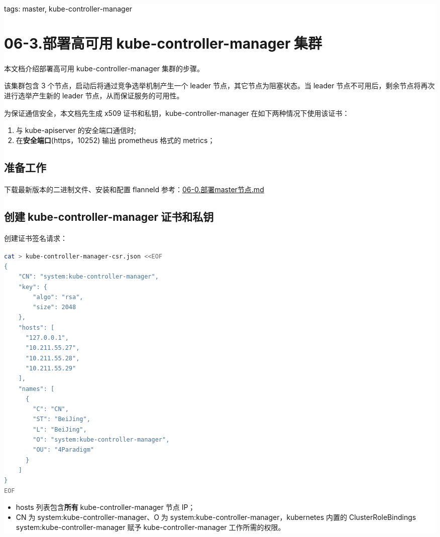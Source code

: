 

tags: master, kube-controller-manager

# 06-3.部署高可用 kube-controller-manager 集群

本文档介绍部署高可用 kube-controller-manager 集群的步骤。

该集群包含 3 个节点，启动后将通过竞争选举机制产生一个 leader 节点，其它节点为阻塞状态。当 leader 节点不可用后，剩余节点将再次进行选举产生新的 leader 节点，从而保证服务的可用性。

为保证通信安全，本文档先生成 x509 证书和私钥，kube-controller-manager 在如下两种情况下使用该证书：

1. 与 kube-apiserver 的安全端口通信时;
1. 在**安全端口**(https，10252) 输出 prometheus 格式的 metrics；

## 准备工作

下载最新版本的二进制文件、安装和配置 flanneld 参考：[06-0.部署master节点.md](06-0.部署master节点.md)

## 创建 kube-controller-manager 证书和私钥

创建证书签名请求：

``` bash
cat > kube-controller-manager-csr.json <<EOF
{
    "CN": "system:kube-controller-manager",
    "key": {
        "algo": "rsa",
        "size": 2048
    },
    "hosts": [
      "127.0.0.1",
      "10.211.55.27",
      "10.211.55.28",
      "10.211.55.29"
    ],
    "names": [
      {
        "C": "CN",
        "ST": "BeiJing",
        "L": "BeiJing",
        "O": "system:kube-controller-manager",
        "OU": "4Paradigm"
      }
    ]
}
EOF
```
+ hosts 列表包含**所有** kube-controller-manager 节点 IP；
+ CN 为 system:kube-controller-manager、O 为 system:kube-controller-manager，kubernetes 内置的 ClusterRoleBindings system:kube-controller-manager 赋予 kube-controller-manager 工作所需的权限。
